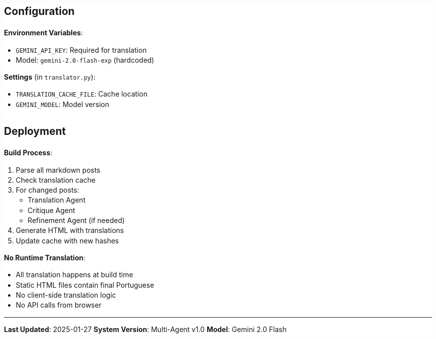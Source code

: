## Configuration

**Environment Variables**:
- `GEMINI_API_KEY`: Required for translation
- Model: `gemini-2.0-flash-exp` (hardcoded)

**Settings** (in `translator.py`):
- `TRANSLATION_CACHE_FILE`: Cache location
- `GEMINI_MODEL`: Model version

## Deployment

**Build Process**:
1. Parse all markdown posts
2. Check translation cache
3. For changed posts:
   - Translation Agent
   - Critique Agent
   - Refinement Agent (if needed)
4. Generate HTML with translations
5. Update cache with new hashes

**No Runtime Translation**:
- All translation happens at build time
- Static HTML files contain final Portuguese
- No client-side translation logic
- No API calls from browser

---

**Last Updated**: 2025-01-27
**System Version**: Multi-Agent v1.0
**Model**: Gemini 2.0 Flash
